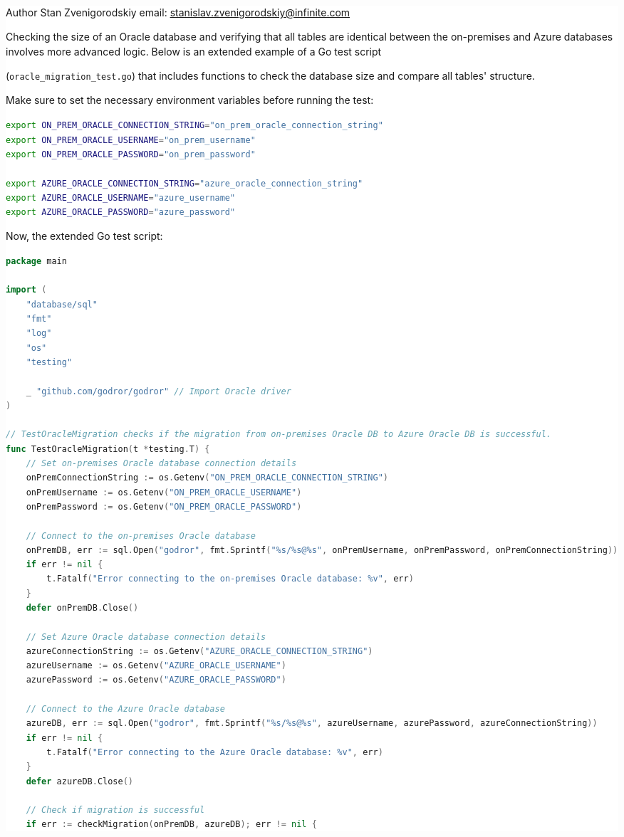 Author Stan Zvenigorodskiy email: stanislav.zvenigorodskiy@infinite.com

Checking the size of an Oracle database and verifying that all tables are identical between the on-premises and Azure databases involves more advanced logic. Below is an extended example of a Go test script

 (`oracle_migration_test.go`) that includes functions to check the database size and compare all tables' structure.

Make sure to set the necessary environment variables before running the test:

```bash
export ON_PREM_ORACLE_CONNECTION_STRING="on_prem_oracle_connection_string"
export ON_PREM_ORACLE_USERNAME="on_prem_username"
export ON_PREM_ORACLE_PASSWORD="on_prem_password"

export AZURE_ORACLE_CONNECTION_STRING="azure_oracle_connection_string"
export AZURE_ORACLE_USERNAME="azure_username"
export AZURE_ORACLE_PASSWORD="azure_password"
```

Now, the extended Go test script:

```go
package main

import (
	"database/sql"
	"fmt"
	"log"
	"os"
	"testing"

	_ "github.com/godror/godror" // Import Oracle driver
)

// TestOracleMigration checks if the migration from on-premises Oracle DB to Azure Oracle DB is successful.
func TestOracleMigration(t *testing.T) {
	// Set on-premises Oracle database connection details
	onPremConnectionString := os.Getenv("ON_PREM_ORACLE_CONNECTION_STRING")
	onPremUsername := os.Getenv("ON_PREM_ORACLE_USERNAME")
	onPremPassword := os.Getenv("ON_PREM_ORACLE_PASSWORD")

	// Connect to the on-premises Oracle database
	onPremDB, err := sql.Open("godror", fmt.Sprintf("%s/%s@%s", onPremUsername, onPremPassword, onPremConnectionString))
	if err != nil {
		t.Fatalf("Error connecting to the on-premises Oracle database: %v", err)
	}
	defer onPremDB.Close()

	// Set Azure Oracle database connection details
	azureConnectionString := os.Getenv("AZURE_ORACLE_CONNECTION_STRING")
	azureUsername := os.Getenv("AZURE_ORACLE_USERNAME")
	azurePassword := os.Getenv("AZURE_ORACLE_PASSWORD")

	// Connect to the Azure Oracle database
	azureDB, err := sql.Open("godror", fmt.Sprintf("%s/%s@%s", azureUsername, azurePassword, azureConnectionString))
	if err != nil {
		t.Fatalf("Error connecting to the Azure Oracle database: %v", err)
	}
	defer azureDB.Close()

	// Check if migration is successful
	if err := checkMigration(onPremDB, azureDB); err != nil {
```